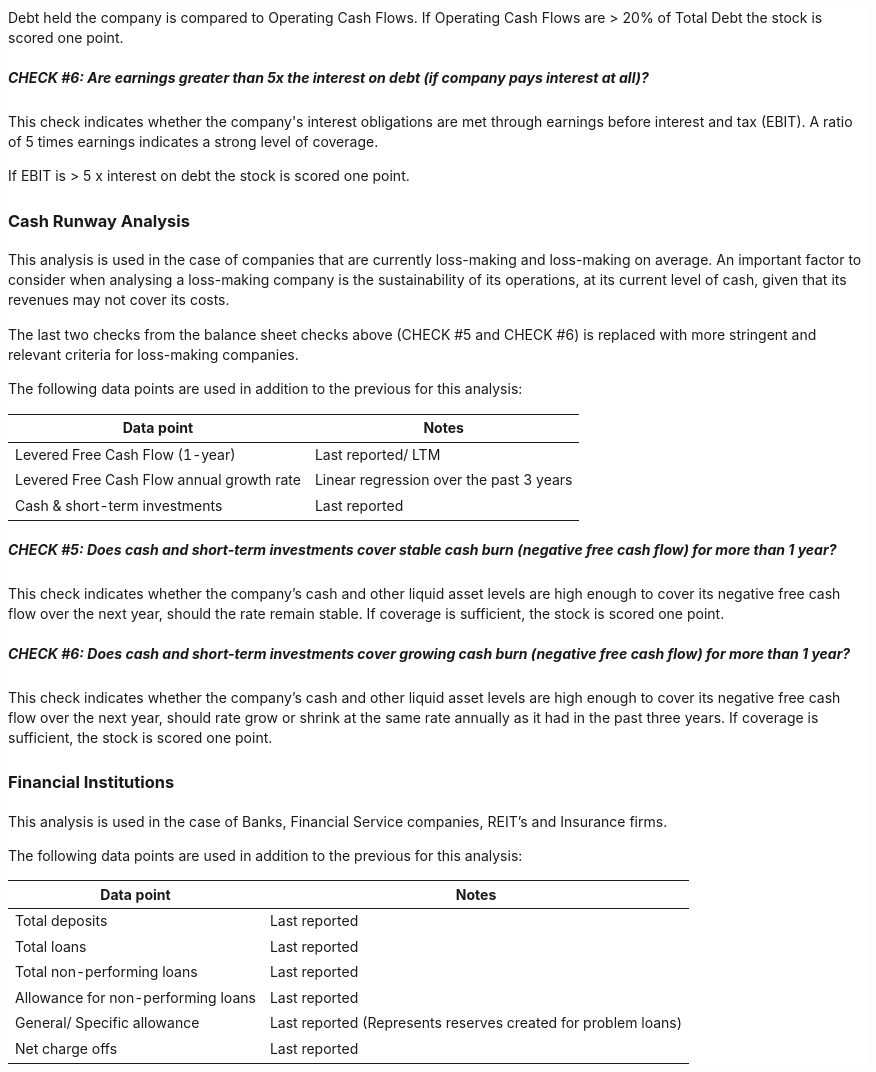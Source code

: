 Debt held the company is compared to Operating Cash Flows. If Operating 
Cash Flows are \> 20% of Total Debt the stock is scored one point.

##### CHECK \#6: Are earnings greater than 5x the interest on debt (if company pays interest at all)?

This check indicates whether the company's interest obligations are met
through earnings before interest and tax (EBIT). A ratio of 5 times earnings 
indicates a strong level of coverage.

If EBIT is \> 5 x interest on debt the stock is scored one point.

### Cash Runway Analysis

This analysis is used in the case of companies that are currently loss-making and loss-making on average. An important factor to consider when analysing a loss-making company is the sustainability of its operations, at its current level of cash, given that its revenues may not cover its costs.

The last two checks from the balance sheet checks above (CHECK #5 and CHECK #6) is replaced with more stringent and relevant criteria for loss-making companies.

The following data points are used in addition to the previous for this analysis:

| **Data point** | **Notes** |
| --- | --- |
| Levered Free Cash Flow (1-year) | Last reported/ LTM |
| Levered Free Cash Flow annual growth rate | Linear regression over the past 3 years |
| Cash & short-term investments | Last reported |

##### CHECK #5: Does cash and short-term investments cover stable cash burn (negative free cash flow) for more than 1 year? 
This check indicates whether the company’s cash and other liquid asset levels are high enough to cover its negative free cash flow over the next year, should the rate remain stable. If coverage is sufficient, the stock is scored one point.

##### CHECK #6:  Does cash and short-term investments cover growing cash burn (negative free cash flow) for more than 1 year?
This check indicates whether the company’s cash and other liquid asset levels are high enough to cover its negative free cash flow over the next year, should rate grow or shrink at the same rate annually as it had in the past three years. If coverage is sufficient, the stock is scored one point.


### Financial Institutions

This analysis is used in the case of Banks, Financial Service companies,
REIT’s and Insurance firms.

The following data points are used in addition to the previous for this
analysis:

  **Data point**                      | **Notes**
  ------------------------------------| ---------------------------------------------------------------
  Total deposits                      | Last reported
  Total loans                         | Last reported
  Total non-performing loans          | Last reported
  Allowance for non-performing loans  | Last reported
  General/ Specific allowance         | Last reported (Represents reserves created for problem loans)
  Net charge offs                     | Last reported
